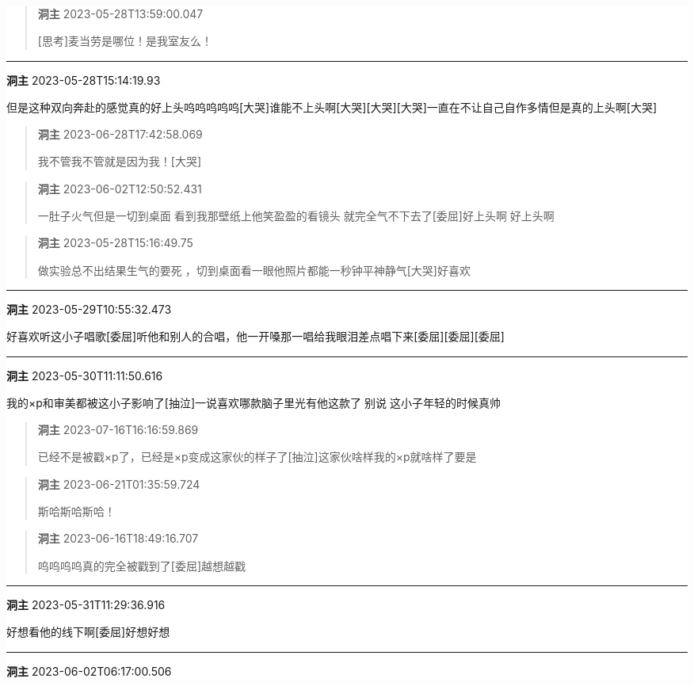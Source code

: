 
> **洞主** 2023-05-28T13:59:00.047
> 
> [思考]麦当劳是哪位！是我室友么！


---

**洞主** 2023-05-28T15:14:19.93

但是这种双向奔赴的感觉真的好上头呜呜呜呜呜[大哭]谁能不上头啊[大哭][大哭][大哭]一直在不让自己自作多情但是真的上头啊[大哭]

> **洞主** 2023-06-28T17:42:58.069
> 
> 我不管我不管就是因为我！[大哭]


> **洞主** 2023-06-02T12:50:52.431
> 
> 一肚子火气但是一切到桌面 看到我那壁纸上他笑盈盈的看镜头 就完全气不下去了[委屈]好上头啊 好上头啊


> **洞主** 2023-05-28T15:16:49.75
> 
> 做实验总不出结果生气的要死 ，切到桌面看一眼他照片都能一秒钟平神静气[大哭]好喜欢


---

**洞主** 2023-05-29T10:55:32.473

好喜欢听这小子唱歌[委屈]听他和别人的合唱，他一开嗓那一唱给我眼泪差点唱下来[委屈][委屈][委屈]

---

**洞主** 2023-05-30T11:11:50.616

我的×p和审美都被这小子影响了[抽泣]一说喜欢哪款脑子里光有他这款了 别说 这小子年轻的时候真帅

> **洞主** 2023-07-16T16:16:59.869
> 
> 已经不是被戳×p了，已经是×p变成这家伙的样子了[抽泣]这家伙啥样我的×p就啥样了要是


> **洞主** 2023-06-21T01:35:59.724
> 
> 斯哈斯哈斯哈！


> **洞主** 2023-06-16T18:49:16.707
> 
> 呜呜呜呜真的完全被戳到了[委屈]越想越戳


---

**洞主** 2023-05-31T11:29:36.916

好想看他的线下啊[委屈]好想好想

---

**洞主** 2023-06-02T06:17:00.506

